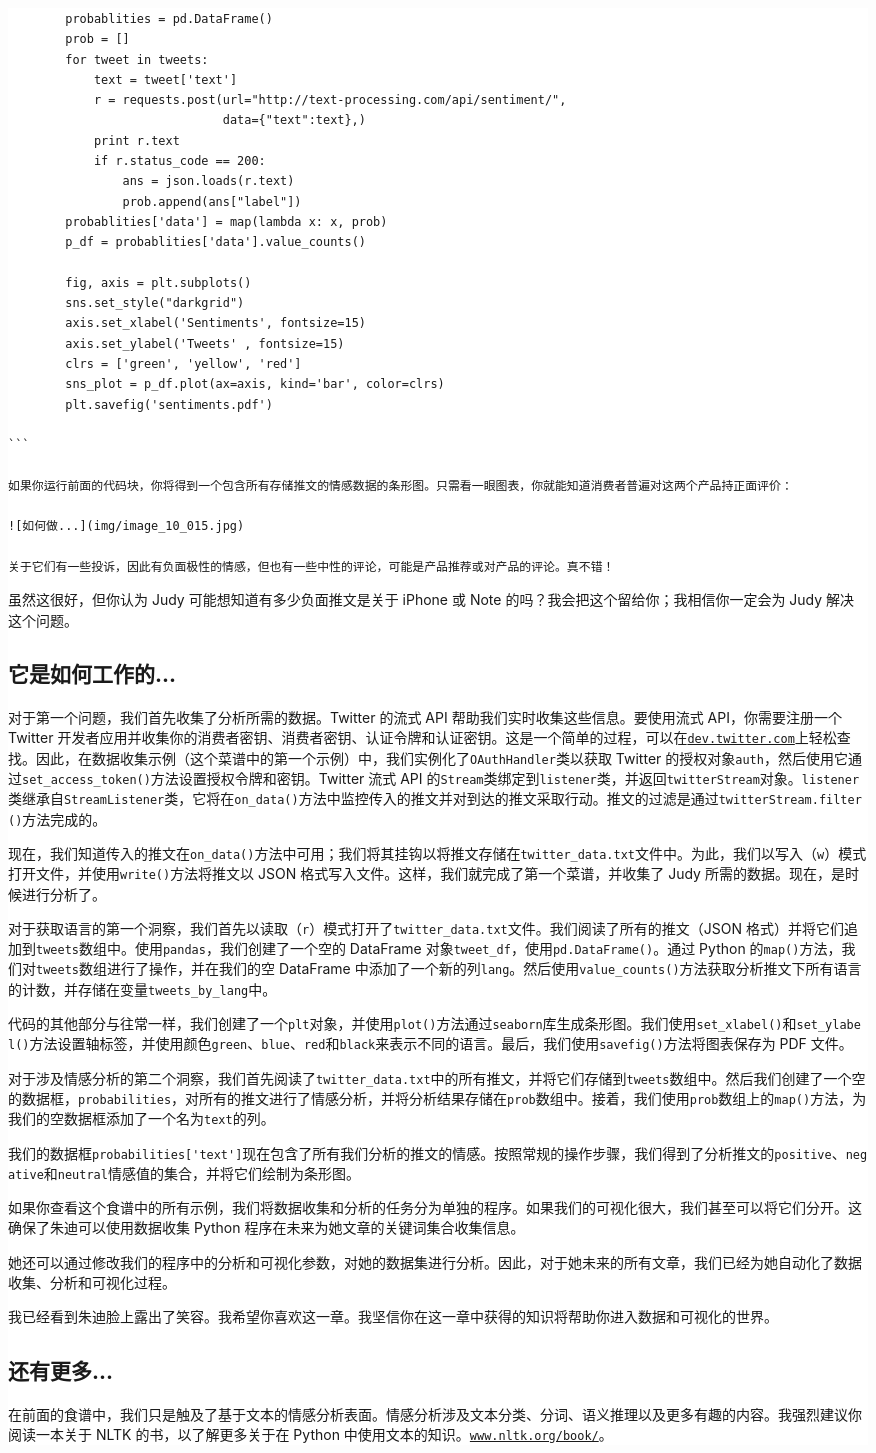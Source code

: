             probablities = pd.DataFrame() 
            prob = [] 
            for tweet in tweets: 
                text = tweet['text'] 
                r = requests.post(url="http://text-processing.com/api/sentiment/", 
                                  data={"text":text},) 
                print r.text 
                if r.status_code == 200: 
                    ans = json.loads(r.text) 
                    prob.append(ans["label"]) 
            probablities['data'] = map(lambda x: x, prob) 
            p_df = probablities['data'].value_counts() 

            fig, axis = plt.subplots() 
            sns.set_style("darkgrid") 
            axis.set_xlabel('Sentiments', fontsize=15) 
            axis.set_ylabel('Tweets' , fontsize=15) 
            clrs = ['green', 'yellow', 'red'] 
            sns_plot = p_df.plot(ax=axis, kind='bar', color=clrs) 
            plt.savefig('sentiments.pdf') 

    ```

    如果你运行前面的代码块，你将得到一个包含所有存储推文的情感数据的条形图。只需看一眼图表，你就能知道消费者普遍对这两个产品持正面评价：

    ![如何做...](img/image_10_015.jpg)

    关于它们有一些投诉，因此有负面极性的情感，但也有一些中性的评论，可能是产品推荐或对产品的评论。真不错！

虽然这很好，但你认为 Judy 可能想知道有多少负面推文是关于 iPhone 或 Note 的吗？我会把这个留给你；我相信你一定会为 Judy 解决这个问题。

## 它是如何工作的...

对于第一个问题，我们首先收集了分析所需的数据。Twitter 的流式 API 帮助我们实时收集这些信息。要使用流式 API，你需要注册一个 Twitter 开发者应用并收集你的消费者密钥、消费者密钥、认证令牌和认证密钥。这是一个简单的过程，可以在[`dev.twitter.com`](https://dev.twitter.com)上轻松查找。因此，在数据收集示例（这个菜谱中的第一个示例）中，我们实例化了`OAuthHandler`类以获取 Twitter 的授权对象`auth`，然后使用它通过`set_access_token()`方法设置授权令牌和密钥。Twitter 流式 API 的`Stream`类绑定到`listener`类，并返回`twitterStream`对象。`listener`类继承自`StreamListener`类，它将在`on_data()`方法中监控传入的推文并对到达的推文采取行动。推文的过滤是通过`twitterStream.filter()`方法完成的。

现在，我们知道传入的推文在`on_data()`方法中可用；我们将其挂钩以将推文存储在`twitter_data.txt`文件中。为此，我们以写入（`w`）模式打开文件，并使用`write()`方法将推文以 JSON 格式写入文件。这样，我们就完成了第一个菜谱，并收集了 Judy 所需的数据。现在，是时候进行分析了。

对于获取语言的第一个洞察，我们首先以读取（`r`）模式打开了`twitter_data.txt`文件。我们阅读了所有的推文（JSON 格式）并将它们追加到`tweets`数组中。使用`pandas`，我们创建了一个空的 DataFrame 对象`tweet_df`，使用`pd.DataFrame()`。通过 Python 的`map()`方法，我们对`tweets`数组进行了操作，并在我们的空 DataFrame 中添加了一个新的列`lang`。然后使用`value_counts()`方法获取分析推文下所有语言的计数，并存储在变量`tweets_by_lang`中。

代码的其他部分与往常一样，我们创建了一个`plt`对象，并使用`plot()`方法通过`seaborn`库生成条形图。我们使用`set_xlabel()`和`set_ylabel()`方法设置轴标签，并使用颜色`green`、`blue`、`red`和`black`来表示不同的语言。最后，我们使用`savefig()`方法将图表保存为 PDF 文件。

对于涉及情感分析的第二个洞察，我们首先阅读了`twitter_data.txt`中的所有推文，并将它们存储到`tweets`数组中。然后我们创建了一个空的数据框，`probabilities`，对所有的推文进行了情感分析，并将分析结果存储在`prob`数组中。接着，我们使用`prob`数组上的`map()`方法，为我们的空数据框添加了一个名为`text`的列。

我们的数据框`probabilities['text']`现在包含了所有我们分析的推文的情感。按照常规的操作步骤，我们得到了分析推文的`positive`、`negative`和`neutral`情感值的集合，并将它们绘制为条形图。

如果你查看这个食谱中的所有示例，我们将数据收集和分析的任务分为单独的程序。如果我们的可视化很大，我们甚至可以将它们分开。这确保了朱迪可以使用数据收集 Python 程序在未来为她文章的关键词集合收集信息。

她还可以通过修改我们的程序中的分析和可视化参数，对她的数据集进行分析。因此，对于她未来的所有文章，我们已经为她自动化了数据收集、分析和可视化过程。

我已经看到朱迪脸上露出了笑容。我希望你喜欢这一章。我坚信你在这一章中获得的知识将帮助你进入数据和可视化的世界。

## 还有更多...

在前面的食谱中，我们只是触及了基于文本的情感分析表面。情感分析涉及文本分类、分词、语义推理以及更多有趣的内容。我强烈建议你阅读一本关于 NLTK 的书，以了解更多关于在 Python 中使用文本的知识。[`www.nltk.org/book/`](http://www.nltk.org/book/)。

